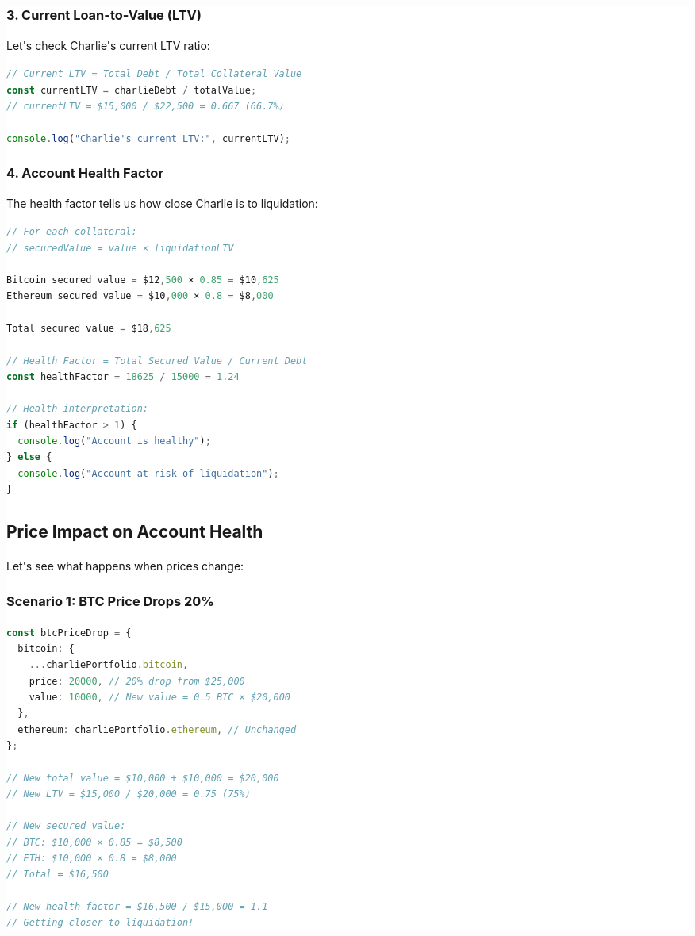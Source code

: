 ### 3. Current Loan-to-Value (LTV)

Let's check Charlie's current LTV ratio:

```typescript
// Current LTV = Total Debt / Total Collateral Value
const currentLTV = charlieDebt / totalValue;
// currentLTV = $15,000 / $22,500 = 0.667 (66.7%)

console.log("Charlie's current LTV:", currentLTV);
```

### 4. Account Health Factor

The health factor tells us how close Charlie is to liquidation:

```typescript
// For each collateral:
// securedValue = value × liquidationLTV

Bitcoin secured value = $12,500 × 0.85 = $10,625
Ethereum secured value = $10,000 × 0.8 = $8,000

Total secured value = $18,625

// Health Factor = Total Secured Value / Current Debt
const healthFactor = 18625 / 15000 = 1.24

// Health interpretation:
if (healthFactor > 1) {
  console.log("Account is healthy");
} else {
  console.log("Account at risk of liquidation");
}
```

## Price Impact on Account Health

Let's see what happens when prices change:

### Scenario 1: BTC Price Drops 20%

```typescript
const btcPriceDrop = {
  bitcoin: {
    ...charliePortfolio.bitcoin,
    price: 20000, // 20% drop from $25,000
    value: 10000, // New value = 0.5 BTC × $20,000
  },
  ethereum: charliePortfolio.ethereum, // Unchanged
};

// New total value = $10,000 + $10,000 = $20,000
// New LTV = $15,000 / $20,000 = 0.75 (75%)

// New secured value:
// BTC: $10,000 × 0.85 = $8,500
// ETH: $10,000 × 0.8 = $8,000
// Total = $16,500

// New health factor = $16,500 / $15,000 = 1.1
// Getting closer to liquidation!
```
